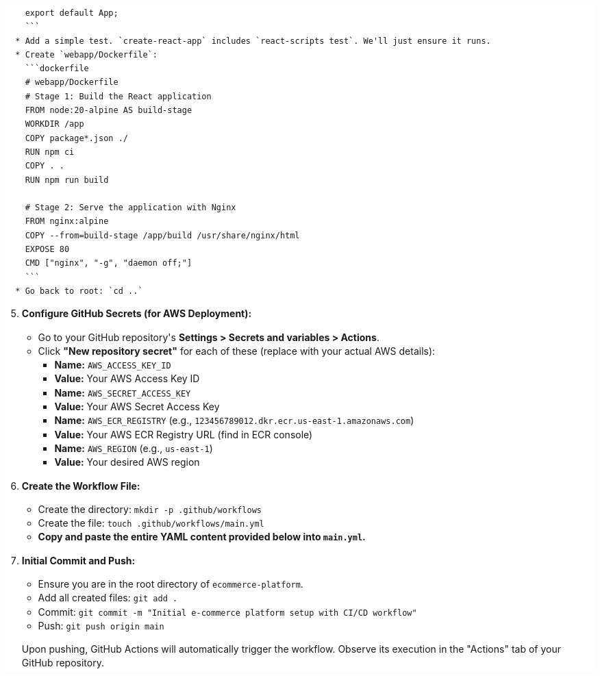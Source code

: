         export default App;
        ```
      * Add a simple test. `create-react-app` includes `react-scripts test`. We'll just ensure it runs.
      * Create `webapp/Dockerfile`:
        ```dockerfile
        # webapp/Dockerfile
        # Stage 1: Build the React application
        FROM node:20-alpine AS build-stage
        WORKDIR /app
        COPY package*.json ./
        RUN npm ci
        COPY . .
        RUN npm run build

        # Stage 2: Serve the application with Nginx
        FROM nginx:alpine
        COPY --from=build-stage /app/build /usr/share/nginx/html
        EXPOSE 80
        CMD ["nginx", "-g", "daemon off;"]
        ```
      * Go back to root: `cd ..`

5.  **Configure GitHub Secrets (for AWS Deployment):**

      * Go to your GitHub repository's **Settings \> Secrets and variables \> Actions**.
      * Click **"New repository secret"** for each of these (replace with your actual AWS details):
          * **Name:** `AWS_ACCESS_KEY_ID`
          * **Value:** Your AWS Access Key ID
          * **Name:** `AWS_SECRET_ACCESS_KEY`
          * **Value:** Your AWS Secret Access Key
          * **Name:** `AWS_ECR_REGISTRY` (e.g., `123456789012.dkr.ecr.us-east-1.amazonaws.com`)
          * **Value:** Your AWS ECR Registry URL (find in ECR console)
          * **Name:** `AWS_REGION` (e.g., `us-east-1`)
          * **Value:** Your desired AWS region

6.  **Create the Workflow File:**

      * Create the directory: `mkdir -p .github/workflows`
      * Create the file: `touch .github/workflows/main.yml`
      * **Copy and paste the entire YAML content provided below into `main.yml`.**

7.  **Initial Commit and Push:**

      * Ensure you are in the root directory of `ecommerce-platform`.
      * Add all created files: `git add .`
      * Commit: `git commit -m "Initial e-commerce platform setup with CI/CD workflow"`
      * Push: `git push origin main`

    Upon pushing, GitHub Actions will automatically trigger the workflow. Observe its execution in the "Actions" tab of your GitHub repository.
